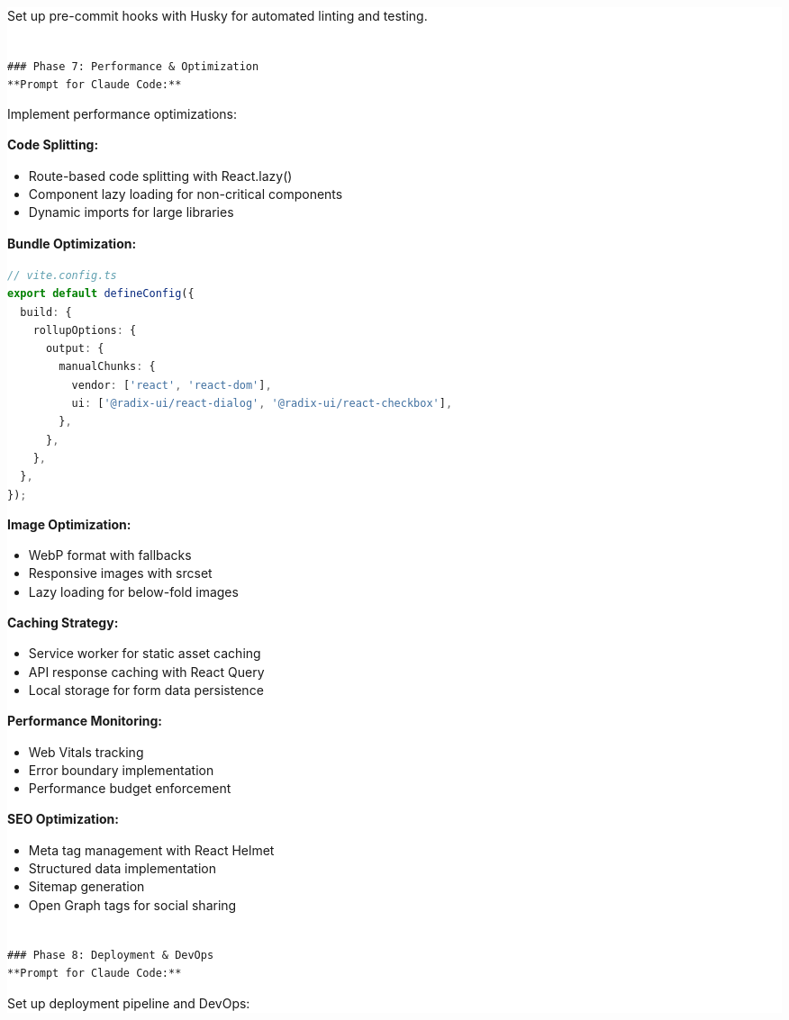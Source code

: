 Set up pre-commit hooks with Husky for automated linting and testing.
```

### Phase 7: Performance & Optimization
**Prompt for Claude Code:**
```
Implement performance optimizations:

**Code Splitting:**
- Route-based code splitting with React.lazy()
- Component lazy loading for non-critical components
- Dynamic imports for large libraries

**Bundle Optimization:**
```typescript
// vite.config.ts
export default defineConfig({
  build: {
    rollupOptions: {
      output: {
        manualChunks: {
          vendor: ['react', 'react-dom'],
          ui: ['@radix-ui/react-dialog', '@radix-ui/react-checkbox'],
        },
      },
    },
  },
});
```

**Image Optimization:**
- WebP format with fallbacks
- Responsive images with srcset
- Lazy loading for below-fold images

**Caching Strategy:**
- Service worker for static asset caching
- API response caching with React Query
- Local storage for form data persistence

**Performance Monitoring:**
- Web Vitals tracking
- Error boundary implementation
- Performance budget enforcement

**SEO Optimization:**
- Meta tag management with React Helmet
- Structured data implementation
- Sitemap generation
- Open Graph tags for social sharing
```

### Phase 8: Deployment & DevOps
**Prompt for Claude Code:**
```
Set up deployment pipeline and DevOps:

